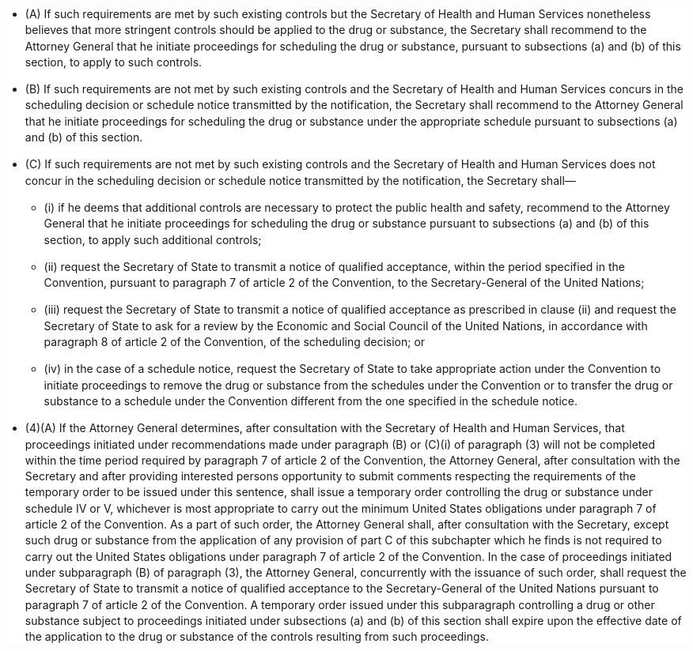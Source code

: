   * (A) If such requirements are met by such existing controls but the Secretary of Health and Human Services nonetheless believes that more stringent controls should be applied to the drug or substance, the Secretary shall recommend to the Attorney General that he initiate proceedings for scheduling the drug or substance, pursuant to subsections (a) and (b) of this section, to apply to such controls.

  * (B) If such requirements are not met by such existing controls and the Secretary of Health and Human Services concurs in the scheduling decision or schedule notice transmitted by the notification, the Secretary shall recommend to the Attorney General that he initiate proceedings for scheduling the drug or substance under the appropriate schedule pursuant to subsections (a) and (b) of this section.

  * (C) If such requirements are not met by such existing controls and the Secretary of Health and Human Services does not concur in the scheduling decision or schedule notice transmitted by the notification, the Secretary shall—

    * (i) if he deems that additional controls are necessary to protect the public health and safety, recommend to the Attorney General that he initiate proceedings for scheduling the drug or substance pursuant to subsections (a) and (b) of this section, to apply such additional controls;

    * (ii) request the Secretary of State to transmit a notice of qualified acceptance, within the period specified in the Convention, pursuant to paragraph 7 of article 2 of the Convention, to the Secretary-General of the United Nations;

    * (iii) request the Secretary of State to transmit a notice of qualified acceptance as prescribed in clause (ii) and request the Secretary of State to ask for a review by the Economic and Social Council of the United Nations, in accordance with paragraph 8 of article 2 of the Convention, of the scheduling decision; or

    * (iv) in the case of a schedule notice, request the Secretary of State to take appropriate action under the Convention to initiate proceedings to remove the drug or substance from the schedules under the Convention or to transfer the drug or substance to a schedule under the Convention different from the one specified in the schedule notice.


* (4)(A) If the Attorney General determines, after consultation with the Secretary of Health and Human Services, that proceedings initiated under recommendations made under paragraph (B) or (C)(i) of paragraph (3) will not be completed within the time period required by paragraph 7 of article 2 of the Convention, the Attorney General, after consultation with the Secretary and after providing interested persons opportunity to submit comments respecting the requirements of the temporary order to be issued under this sentence, shall issue a temporary order controlling the drug or substance under schedule IV or V, whichever is most appropriate to carry out the minimum United States obligations under paragraph 7 of article 2 of the Convention. As a part of such order, the Attorney General shall, after consultation with the Secretary, except such drug or substance from the application of any provision of part C of this subchapter which he finds is not required to carry out the United States obligations under paragraph 7 of article 2 of the Convention. In the case of proceedings initiated under subparagraph (B) of paragraph (3), the Attorney General, concurrently with the issuance of such order, shall request the Secretary of State to transmit a notice of qualified acceptance to the Secretary-General of the United Nations pursuant to paragraph 7 of article 2 of the Convention. A temporary order issued under this subparagraph controlling a drug or other substance subject to proceedings initiated under subsections (a) and (b) of this section shall expire upon the effective date of the application to the drug or substance of the controls resulting from such proceedings.
